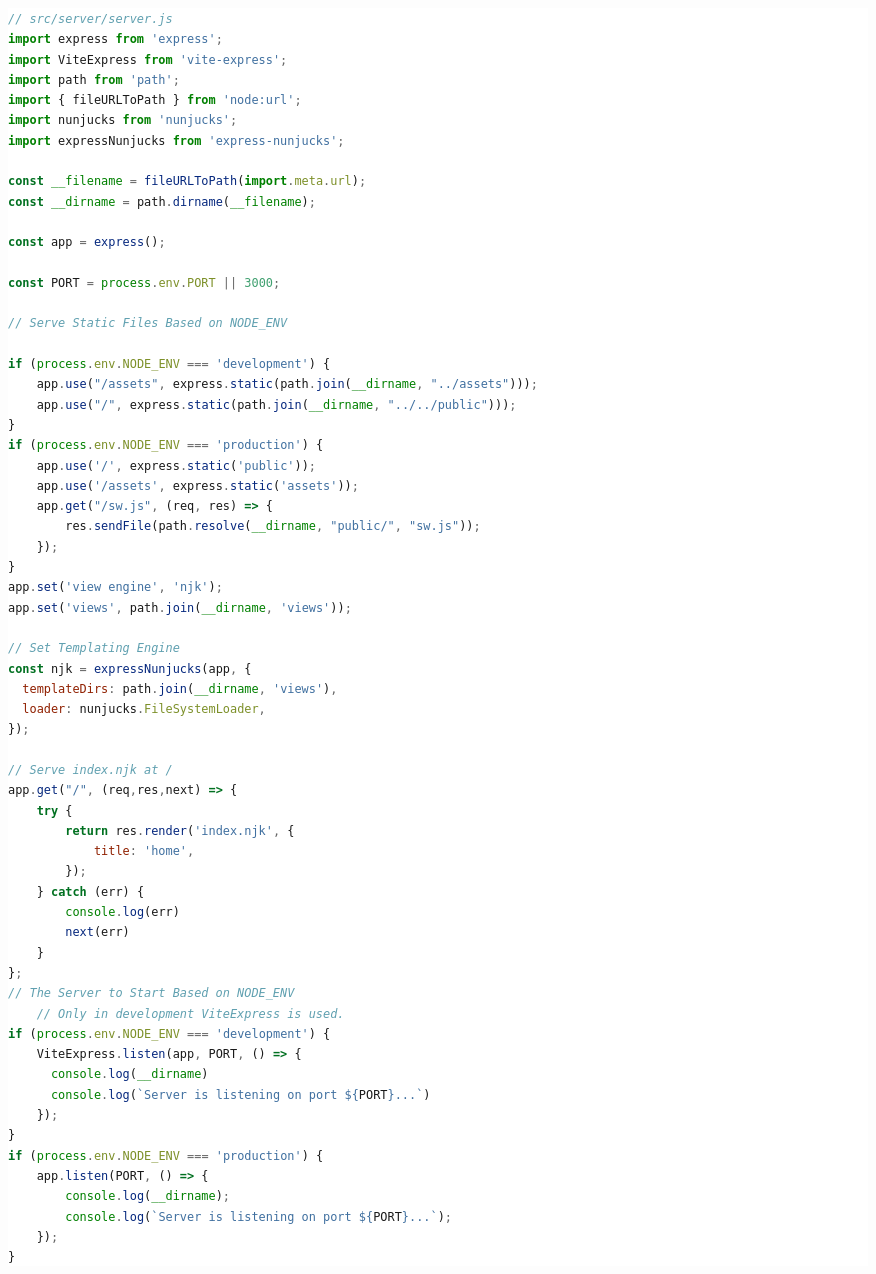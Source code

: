 ```jsx
// src/server/server.js
import express from 'express';
import ViteExpress from 'vite-express';
import path from 'path';
import { fileURLToPath } from 'node:url';
import nunjucks from 'nunjucks';
import expressNunjucks from 'express-nunjucks';

const __filename = fileURLToPath(import.meta.url);
const __dirname = path.dirname(__filename);

const app = express();

const PORT = process.env.PORT || 3000;

// Serve Static Files Based on NODE_ENV

if (process.env.NODE_ENV === 'development') {
	app.use("/assets", express.static(path.join(__dirname, "../assets")));
	app.use("/", express.static(path.join(__dirname, "../../public")));
}
if (process.env.NODE_ENV === 'production') {
	app.use('/', express.static('public'));
	app.use('/assets', express.static('assets'));  
	app.get("/sw.js", (req, res) => {
		res.sendFile(path.resolve(__dirname, "public/", "sw.js"));
	});
}
app.set('view engine', 'njk');
app.set('views', path.join(__dirname, 'views'));

// Set Templating Engine
const njk = expressNunjucks(app, {
  templateDirs: path.join(__dirname, 'views'),
  loader: nunjucks.FileSystemLoader,
});

// Serve index.njk at /
app.get("/", (req,res,next) => {
	try {
		return res.render('index.njk', {
			title: 'home',
		});
	} catch (err) {
		console.log(err)
		next(err)
	}
};
// The Server to Start Based on NODE_ENV
	// Only in development ViteExpress is used.
if (process.env.NODE_ENV === 'development') {
	ViteExpress.listen(app, PORT, () => {
	  console.log(__dirname)
	  console.log(`Server is listening on port ${PORT}...`)
	});
}
if (process.env.NODE_ENV === 'production') {
	app.listen(PORT, () => {
		console.log(__dirname);
		console.log(`Server is listening on port ${PORT}...`);
	});
}
```